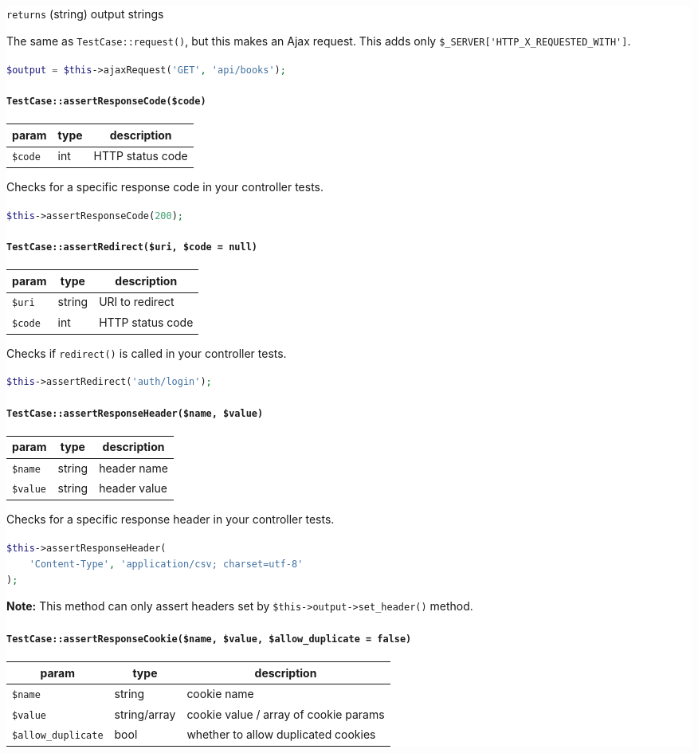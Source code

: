`returns` (string) output strings

The same as `TestCase::request()`, but this makes an Ajax request. This adds only `$_SERVER['HTTP_X_REQUESTED_WITH']`.

~~~php
$output = $this->ajaxRequest('GET', 'api/books');
~~~

#### `TestCase::assertResponseCode($code)`

| param   | type | description      |
|---------|------|------------------|
|`$code`  | int  | HTTP status code |

Checks for a specific response code in your controller tests.

~~~php
$this->assertResponseCode(200);
~~~

#### `TestCase::assertRedirect($uri, $code = null)`

| param   | type   | description      |
|---------|--------|------------------|
|`$uri`   | string | URI to redirect  |
|`$code`  | int    | HTTP status code |

Checks if `redirect()` is called in your controller tests.

~~~php
$this->assertRedirect('auth/login');
~~~

#### `TestCase::assertResponseHeader($name, $value)`

| param   | type   | description  |
|---------|--------|--------------|
|`$name`  | string | header name  |
|`$value` | string | header value |

Checks for a specific response header in your controller tests.

~~~php
$this->assertResponseHeader(
	'Content-Type', 'application/csv; charset=utf-8'
);
~~~

**Note:** This method can only assert headers set by `$this->output->set_header()` method.

#### `TestCase::assertResponseCookie($name, $value, $allow_duplicate = false)`

| param             | type         | description                           |
|-------------------|--------------|---------------------------------------|
|`$name`            | string       | cookie name                           |
|`$value`           | string/array | cookie value / array of cookie params |
|`$allow_duplicate` | bool         | whether to allow duplicated cookies   |
